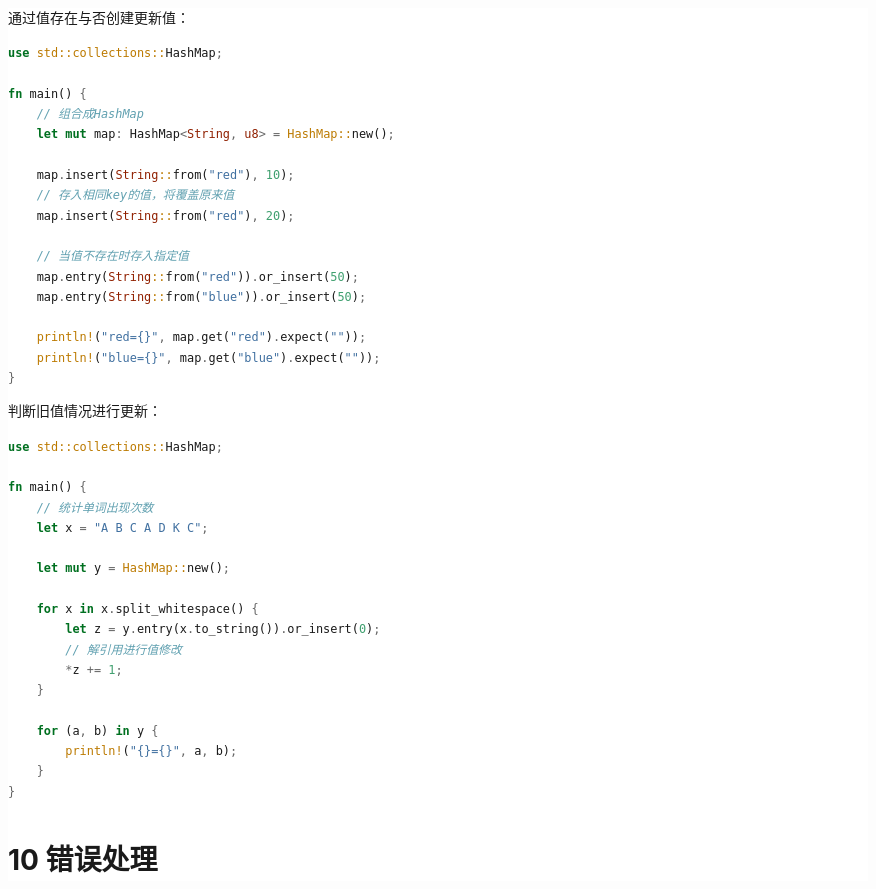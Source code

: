 通过值存在与否创建更新值：
```rust
use std::collections::HashMap;

fn main() {
    // 组合成HashMap
    let mut map: HashMap<String, u8> = HashMap::new();

    map.insert(String::from("red"), 10);
    // 存入相同key的值，将覆盖原来值
    map.insert(String::from("red"), 20);

    // 当值不存在时存入指定值
    map.entry(String::from("red")).or_insert(50);
    map.entry(String::from("blue")).or_insert(50);

    println!("red={}", map.get("red").expect(""));
    println!("blue={}", map.get("blue").expect(""));
}
```

判断旧值情况进行更新：
```rust
use std::collections::HashMap;

fn main() {
    // 统计单词出现次数
    let x = "A B C A D K C";

    let mut y = HashMap::new();

    for x in x.split_whitespace() {
        let z = y.entry(x.to_string()).or_insert(0);
        // 解引用进行值修改
        *z += 1;
    }

    for (a, b) in y {
        println!("{}={}", a, b);
    }
}
```

# 10 错误处理
